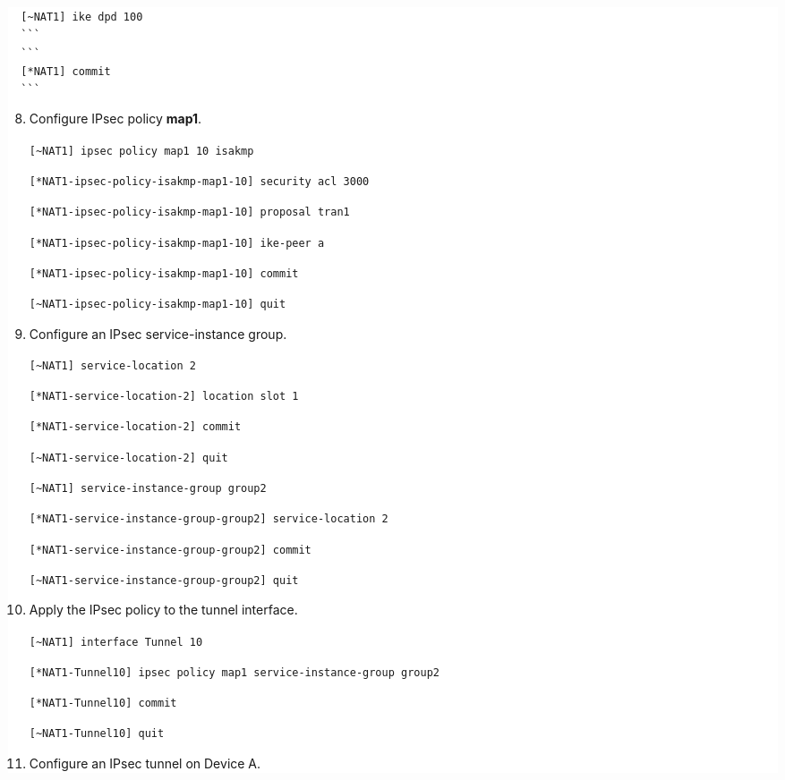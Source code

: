       [~NAT1] ike dpd 100
      ```
      ```
      [*NAT1] commit
      ```
   8. Configure IPsec policy **map1**.
      ```
      [~NAT1] ipsec policy map1 10 isakmp
      ```
      ```
      [*NAT1-ipsec-policy-isakmp-map1-10] security acl 3000
      ```
      ```
      [*NAT1-ipsec-policy-isakmp-map1-10] proposal tran1
      ```
      ```
      [*NAT1-ipsec-policy-isakmp-map1-10] ike-peer a
      ```
      ```
      [*NAT1-ipsec-policy-isakmp-map1-10] commit
      ```
      ```
      [~NAT1-ipsec-policy-isakmp-map1-10] quit
      ```
   9. Configure an IPsec service-instance group.
      ```
      [~NAT1] service-location 2
      ```
      ```
      [*NAT1-service-location-2] location slot 1
      ```
      ```
      [*NAT1-service-location-2] commit
      ```
      ```
      [~NAT1-service-location-2] quit
      ```
      ```
      [~NAT1] service-instance-group group2
      ```
      ```
      [*NAT1-service-instance-group-group2] service-location 2
      ```
      ```
      [*NAT1-service-instance-group-group2] commit
      ```
      ```
      [~NAT1-service-instance-group-group2] quit
      ```
   10. Apply the IPsec policy to the tunnel interface.
       ```
       [~NAT1] interface Tunnel 10
       ```
       ```
       [*NAT1-Tunnel10] ipsec policy map1 service-instance-group group2
       ```
       ```
       [*NAT1-Tunnel10] commit
       ```
       ```
       [~NAT1-Tunnel10] quit
       ```
5. Configure an IPsec tunnel on Device A.
   